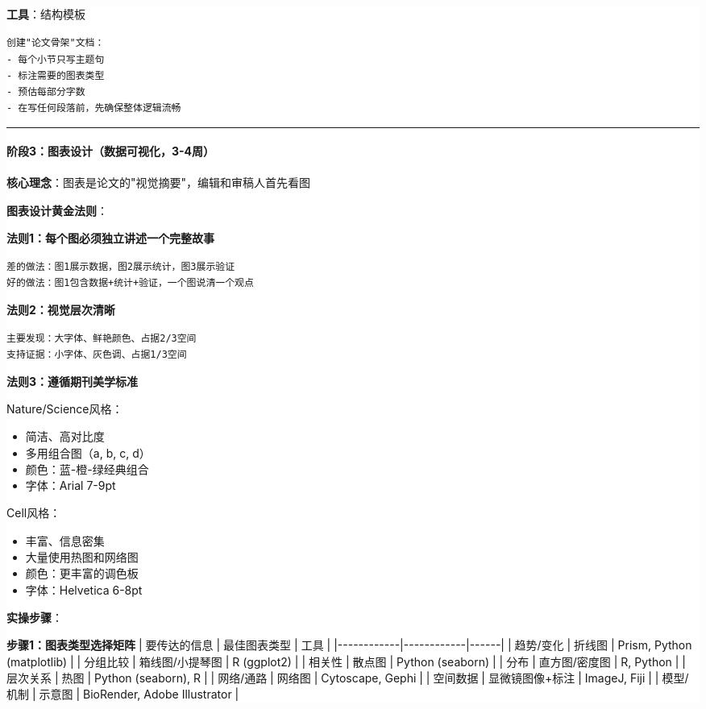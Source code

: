 **工具**：结构模板
```
创建"论文骨架"文档：
- 每个小节只写主题句
- 标注需要的图表类型
- 预估每部分字数
- 在写任何段落前，先确保整体逻辑流畅
```

---

#### **阶段3：图表设计（数据可视化，3-4周）**

**核心理念**：图表是论文的"视觉摘要"，编辑和审稿人首先看图

**图表设计黄金法则**：

**法则1：每个图必须独立讲述一个完整故事**
```
差的做法：图1展示数据，图2展示统计，图3展示验证
好的做法：图1包含数据+统计+验证，一个图说清一个观点
```

**法则2：视觉层次清晰**
```
主要发现：大字体、鲜艳颜色、占据2/3空间
支持证据：小字体、灰色调、占据1/3空间
```

**法则3：遵循期刊美学标准**

Nature/Science风格：
- 简洁、高对比度
- 多用组合图（a, b, c, d）
- 颜色：蓝-橙-绿经典组合
- 字体：Arial 7-9pt

Cell风格：
- 丰富、信息密集
- 大量使用热图和网络图
- 颜色：更丰富的调色板
- 字体：Helvetica 6-8pt

**实操步骤**：

**步骤1：图表类型选择矩阵**
| 要传达的信息 | 最佳图表类型 | 工具 |
|------------|------------|------|
| 趋势/变化 | 折线图 | Prism, Python (matplotlib) |
| 分组比较 | 箱线图/小提琴图 | R (ggplot2) |
| 相关性 | 散点图 | Python (seaborn) |
| 分布 | 直方图/密度图 | R, Python |
| 层次关系 | 热图 | Python (seaborn), R |
| 网络/通路 | 网络图 | Cytoscape, Gephi |
| 空间数据 | 显微镜图像+标注 | ImageJ, Fiji |
| 模型/机制 | 示意图 | BioRender, Adobe Illustrator |

